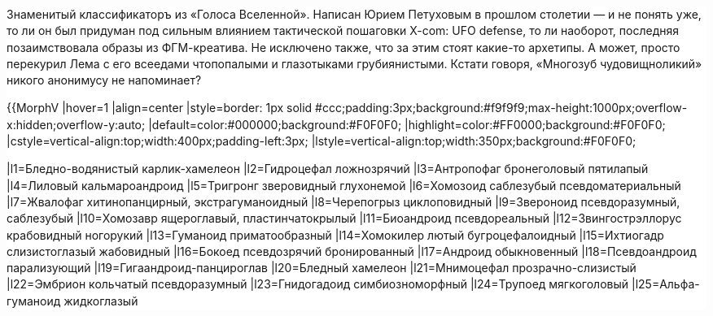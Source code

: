 Знаменитый классификаторъ из «Голоса Вселенной». Написан Юрием Петуховым в 
прошлом столетии — и не понять уже, то ли он был придуман под сильным 
влиянием тактической пошаговки X-com: UFO defense, то ли наоборот, последняя 
позаимствовала образы из ФГМ-креатива. Не исключено также, что за этим стоят 
какие-то архетипы. А может, просто перекурил Лема с его всеедами чтопопалыми и 
глазотыками грубиянистыми. Кстати говоря, «Многозуб чудовищноликий» никого 
анонимусу не напоминает?

{{MorphV
|hover=1
|align=center
|style=border: 1px solid #ccc;padding:3px;background:#f9f9f9;max-height:1000px;overflow-x:hidden;overflow-y:auto;
|default=color:#000000;background:#F0F0F0;
|highlight=color:#FF0000;background:#F0F0F0;
|cstyle=vertical-align:top;width:400px;padding-left:3px;
|lstyle=vertical-align:top;width:350px;background:#F0F0F0;

|l1=Бледно-водянистый карлик-хамелеон
|l2=Гидроцефал ложнозрячий
|l3=Антропофаг бронеголовый пятилапый
|l4=Лиловый кальмароандроид
|l5=Тригронг зверовидный глухонемой
|l6=Хомозоид саблезубый псевдоматериальный
|l7=Жвалофаг хитинопанцирный, экстрагуманоидный
|l8=Черепогрыз циклоповидный
|l9=Звероноид псевдоразумный, саблезубый
|l10=Хомозавр ящероглавый, пластинчатокрылый
|l11=Биоандроид псевдореальный
|l12=Звингострэллорус крабовидный ногорукий
|l13=Гуманоид приматообразный
|l14=Хомокилер лютый бугроцефалоидный
|l15=Ихтиогадр слизистоглазый жабовидный
|l16=Бокоед псевдозрячий бронированный
|l17=Андроид обыкновенный
|l18=Псевдоандроид парализующий
|l19=Гигаандроид-панцироглав
|l20=Бледный хамелеон
|l21=Мнимоцефал прозрачно-слизистый
|l22=Эмбрион кольчатый псевдоразумный
|l23=Гнидогадоид симбиозноморфный
|l24=Трупоед мягкоголовый
|l25=Альфа-гуманоид жидкоглазый
